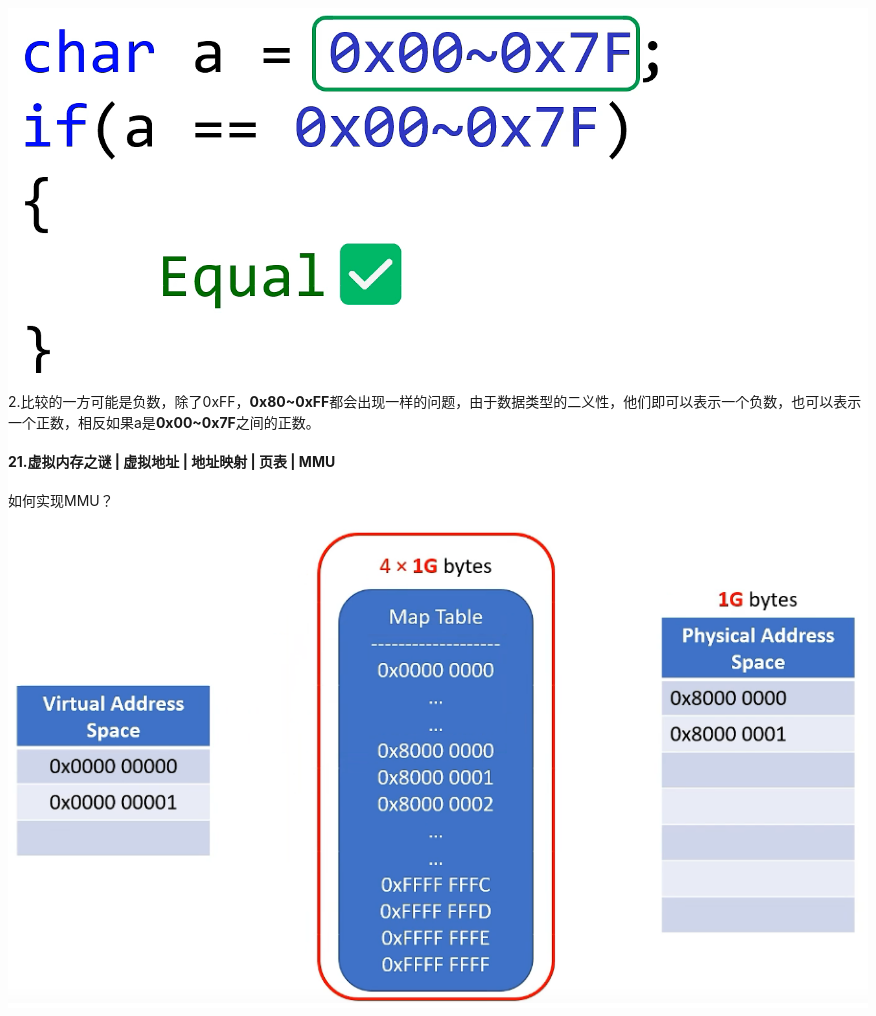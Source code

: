 ![image-20220317104124423](基层的理解.assets/image-20220317104124423.png)

2.比较的一方可能是负数，除了0xFF，**0x80~0xFF**都会出现一样的问题，由于数据类型的二义性，他们即可以表示一个负数，也可以表示一个正数，相反如果a是**0x00~0x7F**之间的正数。

#### 21.虚拟内存之谜 | 虚拟地址 | 地址映射 | 页表 | MMU

如何实现MMU？

![image-20220317105126684](基层的理解.assets/image-20220317105126684.png)
